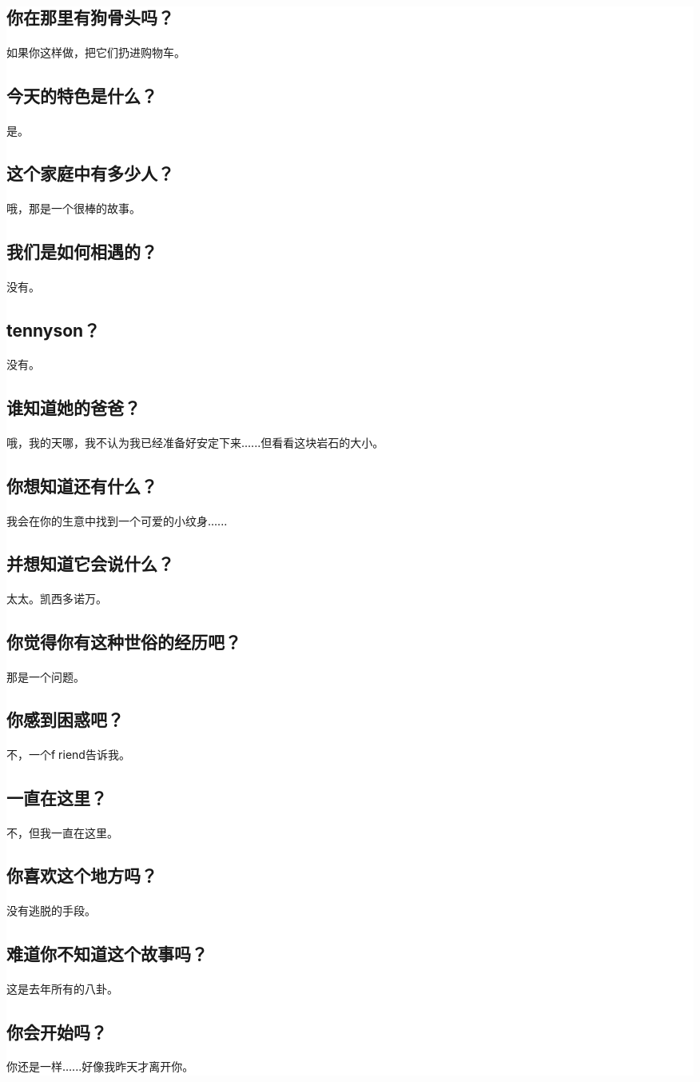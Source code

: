 ## 你在那里有狗骨头吗？
如果你这样做，把它们扔进购物车。

## 今天的特色是什么？
是。

## 这个家庭中有多少人？
哦，那是一个很棒的故事。

##  我们是如何相遇的？
没有。

##  tennyson？
没有。

## 谁知道她的爸爸？
哦，我的天哪，我不认为我已经准备好安定下来......但看看这块岩石的大小。

## 你想知道还有什么？
我会在你的生意中找到一个可爱的小纹身......

## 并想知道它会说什么？
太太。凯西多诺万。

## 你觉得你有这种世俗的经历吧？
那是一个问题。

## 你感到困惑吧？
不，一个f riend告诉我。

## 一直在这里？
不，但我一直在这里。

## 你喜欢这个地方吗？
没有逃脱的手段。

## 难道你不知道这个故事吗？
这是去年所有的八卦。

## 你会开始吗？
你还是一样......好像我昨天才离开你。

